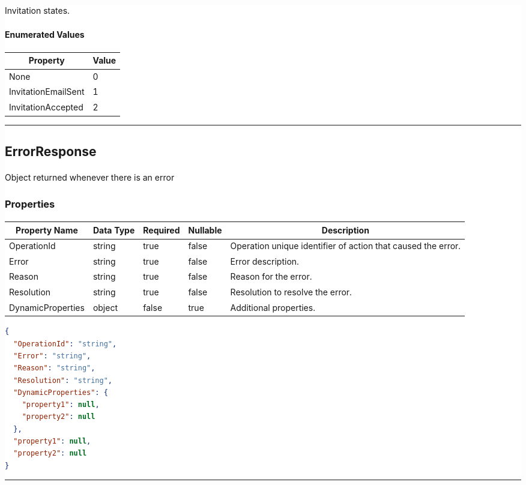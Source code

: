 <a id="schemainvitationstates"></a>
<a id="schema_InvitationStates"></a>
<a id="tocSinvitationstates"></a>
<a id="tocsinvitationstates"></a>

Invitation states.

#### Enumerated Values

|Property|Value|
|---|---|
|None|0|
|InvitationEmailSent|1|
|InvitationAccepted|2|

---

## ErrorResponse

<a id="schemaerrorresponse"></a>
<a id="schema_ErrorResponse"></a>
<a id="tocSerrorresponse"></a>
<a id="tocserrorresponse"></a>

Object returned whenever there is an error

### Properties

|Property Name|Data Type|Required|Nullable|Description|
|---|---|---|---|---|
|OperationId|string|true|false|Operation unique identifier of action that caused the error.|
|Error|string|true|false|Error description.|
|Reason|string|true|false|Reason for the error.|
|Resolution|string|true|false|Resolution to resolve the error.|
|DynamicProperties|object|false|true|Additional properties.|

```json
{
  "OperationId": "string",
  "Error": "string",
  "Reason": "string",
  "Resolution": "string",
  "DynamicProperties": {
    "property1": null,
    "property2": null
  },
  "property1": null,
  "property2": null
}

```

---